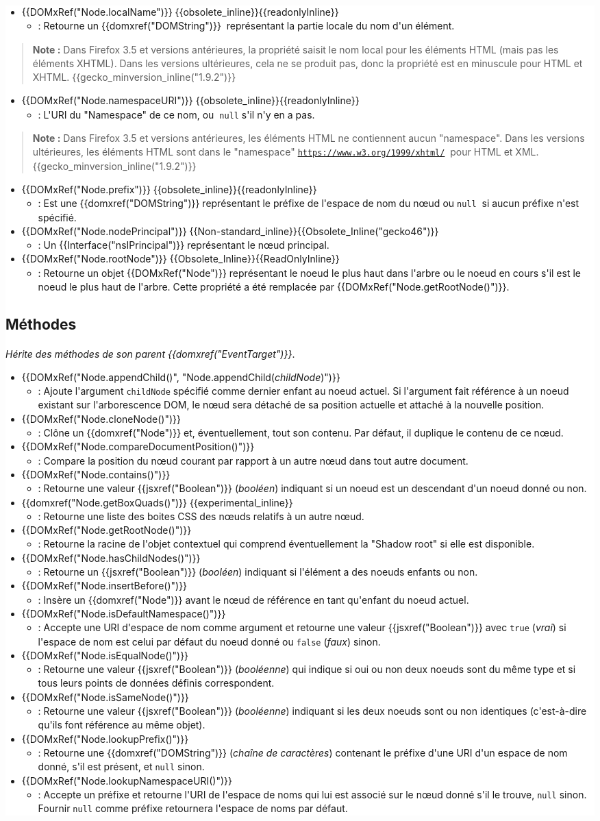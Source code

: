 - {{DOMxRef("Node.localName")}} {{obsolete_inline}}{{readonlyInline}}
  - : Retourne un {{domxref("DOMString")}}  représentant la partie locale du nom d'un élément.

> **Note :** Dans Firefox 3.5 et versions antérieures, la propriété saisit le nom local pour les éléments HTML (mais pas les éléments XHTML). Dans les versions ultérieures, cela ne se produit pas, donc la propriété est en minuscule pour HTML et XHTML. {{gecko_minversion_inline("1.9.2")}}

- {{DOMxRef("Node.namespaceURI")}} {{obsolete_inline}}{{readonlyInline}}
  - : L'URI du "Namespace" de ce nom, ou  `null` s'il n'y en a pas.

> **Note :** Dans Firefox 3.5 et versions antérieures, les éléments HTML ne contiennent aucun "namespace". Dans les versions ultérieures, les éléments HTML sont dans le "namespace" [`https://www.w3.org/1999/xhtml/`](https://www.w3.org/1999/xhtml/)  pour HTML et XML.  {{gecko_minversion_inline("1.9.2")}}

- {{DOMxRef("Node.prefix")}} {{obsolete_inline}}{{readonlyInline}}
  - : Est une {{domxref("DOMString")}} représentant le préfixe de l'espace de nom du nœud ou `null`  si aucun préfixe n'est spécifié.
- {{DOMxRef("Node.nodePrincipal")}} {{Non-standard_inline}}{{Obsolete_Inline("gecko46")}}
  - : Un {{Interface("nsIPrincipal")}} représentant le nœud principal.
- {{DOMxRef("Node.rootNode")}} {{Obsolete_Inline}}{{ReadOnlyInline}}
  - : Retourne un objet {{DOMxRef("Node")}} représentant le noeud le plus haut dans l'arbre ou le noeud en cours s'il est le noeud le plus haut de l'arbre. Cette propriété a été remplacée par {{DOMxRef("Node.getRootNode()")}}.

## Méthodes

_Hérite des méthodes de son parent {{domxref("EventTarget")}}_.

- {{DOMxRef("Node.appendChild()", "Node.appendChild(<var>childNode</var>)")}}
  - : Ajoute l'argument `childNode` spécifié comme dernier enfant au noeud actuel.
    Si l'argument fait référence à un noeud existant sur l'arborescence DOM, le nœud sera détaché de sa position actuelle et attaché à la nouvelle position.
- {{DOMxRef("Node.cloneNode()")}}
  - : Clône un {{domxref("Node")}} et, éventuellement, tout son contenu. Par défaut, il duplique le contenu de ce nœud.
- {{DOMxRef("Node.compareDocumentPosition()")}}
  - : Compare la position du nœud courant par rapport à un autre nœud dans tout autre document.
- {{DOMxRef("Node.contains()")}}
  - : Retourne une valeur {{jsxref("Boolean")}} (_booléen_) indiquant si un noeud est un descendant d'un noeud donné ou non.
- {{domxref("Node.getBoxQuads()")}} {{experimental_inline}}
  - : Retourne une liste des boites CSS des nœuds relatifs à un autre nœud.
- {{DOMxRef("Node.getRootNode()")}}
  - : Retourne la racine de l'objet contextuel qui comprend éventuellement la "Shadow root" si elle est disponible.
- {{DOMxRef("Node.hasChildNodes()")}}
  - : Retourne un {{jsxref("Boolean")}} (_booléen_) indiquant si l'élément a des noeuds enfants ou non.
- {{DOMxRef("Node.insertBefore()")}}
  - : Insère un {{domxref("Node")}} avant le nœud de référence en tant qu'enfant du noeud actuel.
- {{DOMxRef("Node.isDefaultNamespace()")}}
  - : Accepte une URI d'espace de nom comme argument et retourne une valeur {{jsxref("Boolean")}} avec `true` (_vrai_) si l'espace de nom est celui par défaut du noeud donné ou `false` (_faux_) sinon.
- {{DOMxRef("Node.isEqualNode()")}}
  - : Retourne une valeur {{jsxref("Boolean")}} (_booléenne_) qui indique si oui ou non deux noeuds sont du même type et si tous leurs points de données définis correspondent.
- {{DOMxRef("Node.isSameNode()")}}
  - : Retourne une valeur {{jsxref("Boolean")}} (_booléenne_) indiquant si les deux noeuds sont ou non identiques (c'est-à-dire qu'ils font référence au même objet).
- {{DOMxRef("Node.lookupPrefix()")}}
  - : Retourne une {{domxref("DOMString")}} (_chaîne de caractères_) contenant le préfixe d'une URI d'un espace de nom donné, s'il est présent, et `null` sinon.
- {{DOMxRef("Node.lookupNamespaceURI()")}}
  - : Accepte un préfixe et retourne l'URI de l'espace de noms qui lui est associé sur le nœud donné s'il le trouve, `null` sinon. Fournir `null` comme préfixe retournera l'espace de noms par défaut.